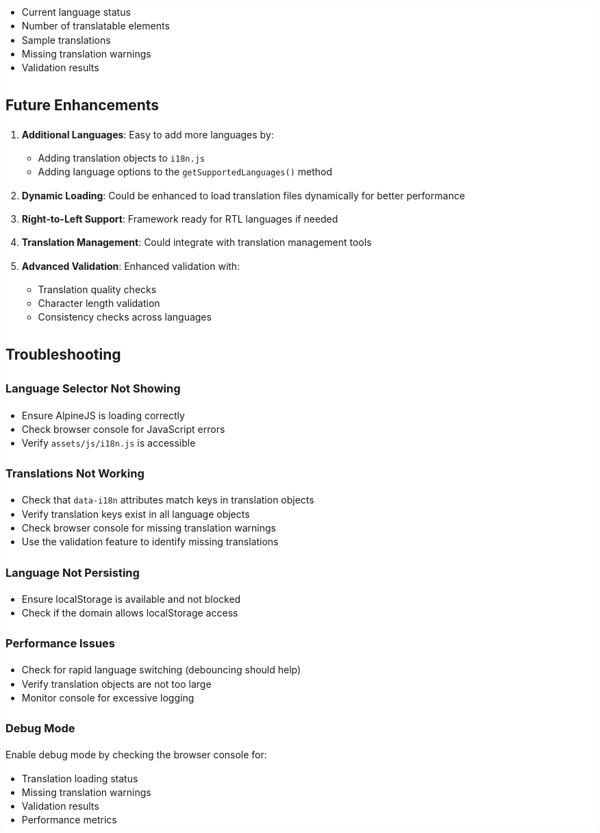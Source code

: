 - Current language status
- Number of translatable elements
- Sample translations
- Missing translation warnings
- Validation results

## Future Enhancements

1. **Additional Languages**: Easy to add more languages by:

   - Adding translation objects to `i18n.js`
   - Adding language options to the `getSupportedLanguages()` method

2. **Dynamic Loading**: Could be enhanced to load translation files dynamically for better performance

3. **Right-to-Left Support**: Framework ready for RTL languages if needed

4. **Translation Management**: Could integrate with translation management tools

5. **Advanced Validation**: Enhanced validation with:
   - Translation quality checks
   - Character length validation
   - Consistency checks across languages

## Troubleshooting

### Language Selector Not Showing

- Ensure AlpineJS is loading correctly
- Check browser console for JavaScript errors
- Verify `assets/js/i18n.js` is accessible

### Translations Not Working

- Check that `data-i18n` attributes match keys in translation objects
- Verify translation keys exist in all language objects
- Check browser console for missing translation warnings
- Use the validation feature to identify missing translations

### Language Not Persisting

- Ensure localStorage is available and not blocked
- Check if the domain allows localStorage access

### Performance Issues

- Check for rapid language switching (debouncing should help)
- Verify translation objects are not too large
- Monitor console for excessive logging

### Debug Mode

Enable debug mode by checking the browser console for:

- Translation loading status
- Missing translation warnings
- Validation results
- Performance metrics
